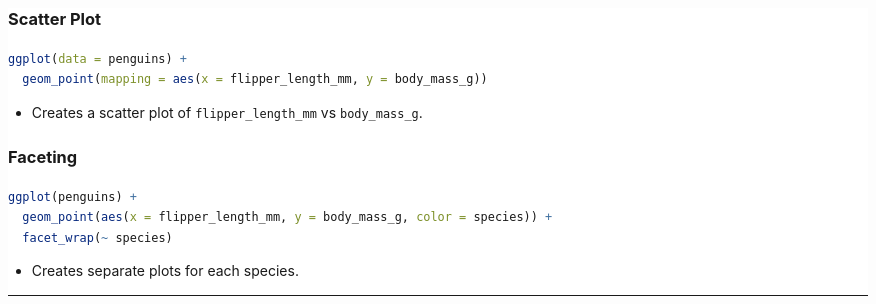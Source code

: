 ### **Scatter Plot**
```R
ggplot(data = penguins) +
  geom_point(mapping = aes(x = flipper_length_mm, y = body_mass_g))
```
- Creates a scatter plot of `flipper_length_mm` vs `body_mass_g`.

### **Faceting**
```R
ggplot(penguins) +
  geom_point(aes(x = flipper_length_mm, y = body_mass_g, color = species)) +
  facet_wrap(~ species)
```
- Creates separate plots for each species.

---

